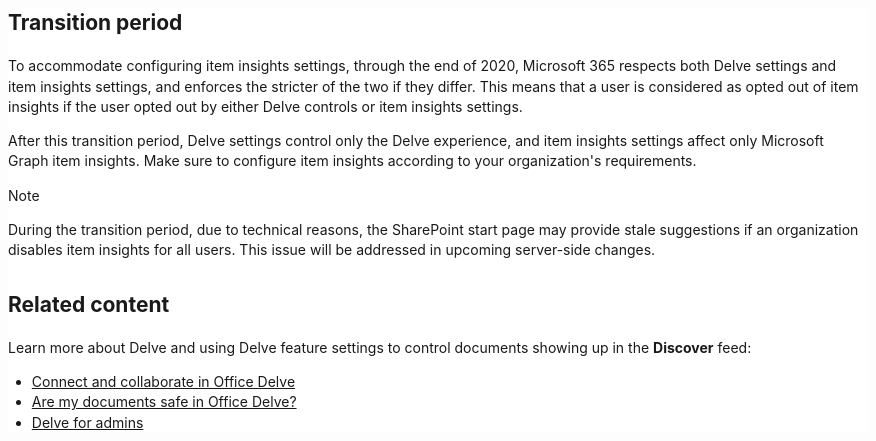 ## Transition period
To accommodate configuring item insights settings, through the end of 2020, Microsoft 365 respects both Delve settings and item insights settings, and enforces the stricter of the two if they differ. This means that a user is considered as opted out of item insights if the user opted out by either Delve controls or item insights settings.

After this transition period, Delve settings control only the Delve experience, and item insights settings affect only Microsoft Graph item insights. Make sure to configure item insights according to your organization's requirements.


> [!NOTE]
> During the transition period, due to technical reasons, the SharePoint start page may provide stale suggestions if an organization disables item insights for all users. This issue will be addressed in upcoming server-side changes. 

## Related content
Learn more about Delve and using Delve feature settings to control documents showing up in the **Discover** feed: 
- [Connect and collaborate in Office Delve](https://support.microsoft.com/office/connect-and-collaborate-in-office-delve-46f92806-b52c-4187-b60e-b3bf8d25f73e)
- [Are my documents safe in Office Delve?](https://support.microsoft.com/office/are-my-documents-safe-in-office-delve-f5f409a2-37ed-4452-8f61-681e5e1836f3)
- [Delve for admins](/sharepoint/delve-for-office-365-admins)
